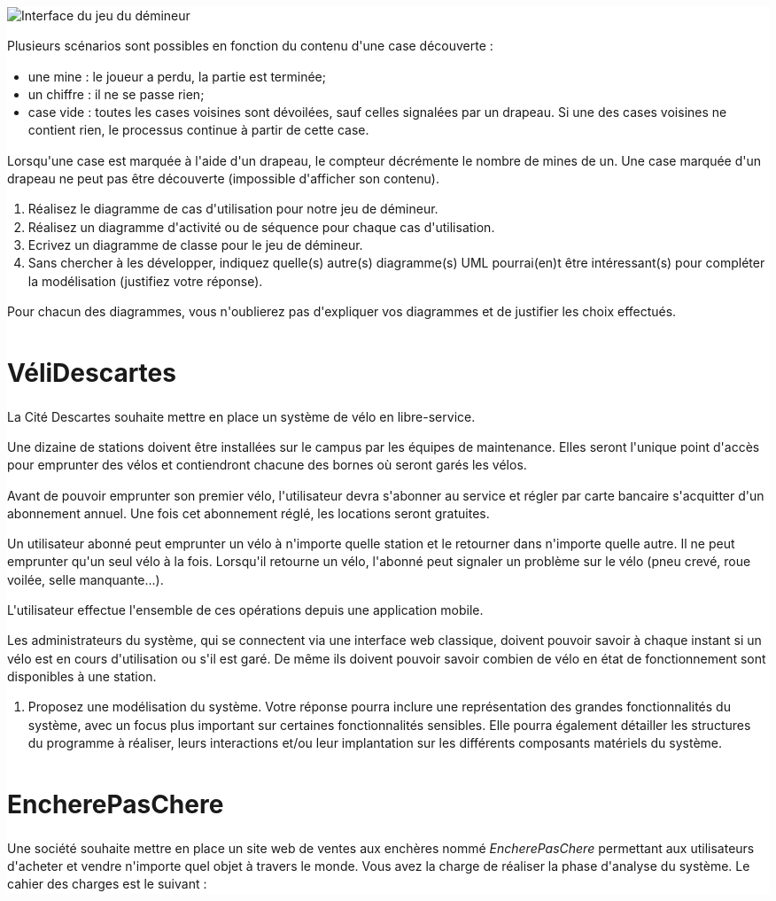 ![Interface du jeu du démineur](img/exo_uml/demineur.jpg)

Plusieurs scénarios sont possibles en fonction du contenu d'une case découverte :

* une mine : le joueur a perdu, la partie est terminée;
* un chiffre : il ne se passe rien;
* case vide : toutes les cases voisines sont dévoilées, sauf celles signalées par un drapeau. Si une des cases voisines ne contient rien, le processus continue à partir de cette case.

Lorsqu'une case est marquée à l'aide d'un drapeau, le compteur décrémente le nombre de mines de un. Une case marquée d'un drapeau ne peut pas être découverte (impossible d'afficher son contenu).

1. Réalisez le diagramme de cas d'utilisation pour notre jeu de démineur.
2. Réalisez un diagramme d'activité ou de séquence pour chaque cas d'utilisation.
3. Ecrivez un diagramme de classe pour le jeu de démineur.
4. Sans chercher à les développer, indiquez quelle(s) autre(s) diagramme(s) UML pourrai(en)t être intéressant(s) pour compléter la modélisation (justifiez votre réponse).

Pour chacun des diagrammes, vous n'oublierez pas d'expliquer vos diagrammes et de justifier les choix effectués.


# VéliDescartes #
La Cité Descartes souhaite mettre en place un système de vélo en libre-service.

Une dizaine de stations doivent être installées sur le campus par les équipes de maintenance. Elles seront l'unique point d'accès pour emprunter des vélos et contiendront chacune des bornes où seront garés les vélos.

Avant de pouvoir emprunter son premier vélo, l'utilisateur devra s'abonner au service et régler par carte bancaire s'acquitter d'un abonnement annuel. Une fois cet abonnement réglé, les locations seront gratuites. 

Un utilisateur abonné peut emprunter un vélo à n'importe quelle station et le retourner dans n'importe quelle autre. Il ne peut emprunter qu'un seul vélo à la fois. Lorsqu'il retourne un vélo, l'abonné peut signaler un problème sur le vélo (pneu crevé, roue voilée, selle manquante...).

L'utilisateur effectue l'ensemble de ces opérations depuis une application mobile. 

Les administrateurs du système, qui se connectent via une interface web classique, doivent pouvoir savoir à chaque instant si un vélo est en cours d'utilisation ou s'il est garé. De même ils doivent pouvoir savoir combien de vélo en état de fonctionnement sont disponibles à une station.


1. Proposez une modélisation du système. Votre réponse pourra inclure une représentation des grandes fonctionnalités du système, avec un focus plus important sur certaines fonctionnalités sensibles. Elle pourra également détailler les structures du programme à réaliser, leurs interactions et/ou leur implantation sur les différents composants matériels du système.


# EncherePasChere #
Une société souhaite mettre en place un site web de ventes aux enchères nommé *EncherePasChere* permettant aux utilisateurs d'acheter et vendre n'importe quel objet à travers le monde. Vous avez la charge de réaliser la phase d'analyse du système. Le cahier des charges est le suivant :
